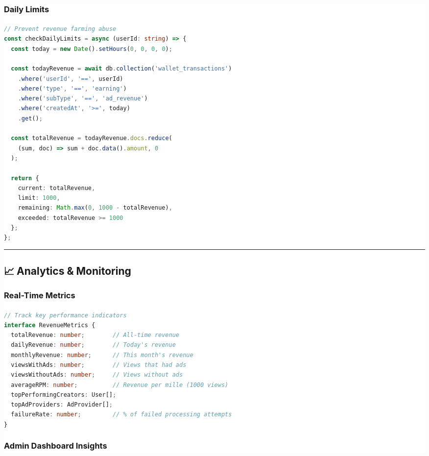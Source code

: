 ```typescript
```

### **Daily Limits**

```typescript
// Prevent revenue farming abuse
const checkDailyLimits = async (userId: string) => {
  const today = new Date().setHours(0, 0, 0, 0);
  
  const todayRevenue = await db.collection('wallet_transactions')
    .where('userId', '==', userId)
    .where('type', '==', 'earning')
    .where('subType', '==', 'ad_revenue')
    .where('createdAt', '>=', today)
    .get();
  
  const totalRevenue = todayRevenue.docs.reduce(
    (sum, doc) => sum + doc.data().amount, 0
  );
  
  return {
    current: totalRevenue,
    limit: 1000,
    remaining: Math.max(0, 1000 - totalRevenue),
    exceeded: totalRevenue >= 1000
  };
};
```

---

## 📈 **Analytics & Monitoring**

### **Real-Time Metrics**

```typescript
// Track key performance indicators
interface RevenueMetrics {
  totalRevenue: number;        // All-time revenue
  dailyRevenue: number;        // Today's revenue
  monthlyRevenue: number;      // This month's revenue
  viewsWithAds: number;        // Views that had ads
  viewsWithoutAds: number;     // Views without ads
  averageRPM: number;          // Revenue per mille (1000 views)
  topPerformingCreators: User[];
  topAdProviders: AdProvider[];
  failureRate: number;         // % of failed processing attempts
}
```

### **Admin Dashboard Insights**
